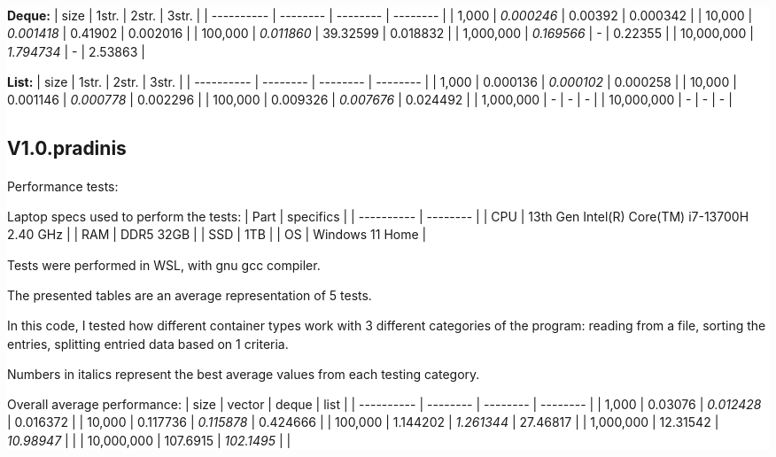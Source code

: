 __Deque:__
| size       | 1str.    | 2str.    | 3str.    |
| ---------- | -------- | -------- | -------- |
| 1,000      | _0.000246_ | 0.00392  | 0.000342 |
| 10,000     | _0.001418_ | 0.41902  | 0.002016 |
| 100,000    | _0.011860_  | 39.32599 | 0.018832 |
| 1,000,000  | _0.169566_ | \-       | 0.22355  |
| 10,000,000 | _1.794734_ | \-       | 2.53863  |

__List:__
| size       | 1str.    | 2str.    | 3str.    |
| ---------- | -------- | -------- | -------- |
| 1,000      | 0.000136 | _0.000102_ | 0.000258 |
| 10,000     | 0.001146 | _0.000778_ | 0.002296 |
| 100,000    | 0.009326 | _0.007676_ | 0.024492 |
| 1,000,000  | \-       | \-       | \-       |
| 10,000,000 | \-       | \-       | \-       |

## __V1.0.pradinis__

Performance tests:

Laptop specs used to perform the tests:
| Part       | specifics   |
| ---------- | -------- |
| CPU       | 13th Gen Intel(R) Core(TM) i7-13700H   2.40 GHz    |
| RAM       | DDR5 32GB  |
| SSD       | 1TB  |
| OS        | Windows 11 Home  |

Tests were performed in WSL, with gnu gcc compiler.

The presented tables are an average representation of 5 tests.

In this code, I tested how different container types work with 3 different categories of the program: reading from a file, sorting the entries, splitting entried data based on 1 criteria.

Numbers in italics represent the best average values from each testing category.

Overall average performance:
| size       | vector   | deque    | list     |
| ---------- | -------- | -------- | -------- |
| 1,000      | 0.03076  | *0.012428* | 0.016372 |
| 10,000     | 0.117736 | *0.115878* | 0.424666 |
| 100,000    | 1.144202 | *1.261344* | 27.46817 |
| 1,000,000  | 12.31542 | *10.98947* |          |
| 10,000,000 | 107.6915 | *102.1495* |          |
